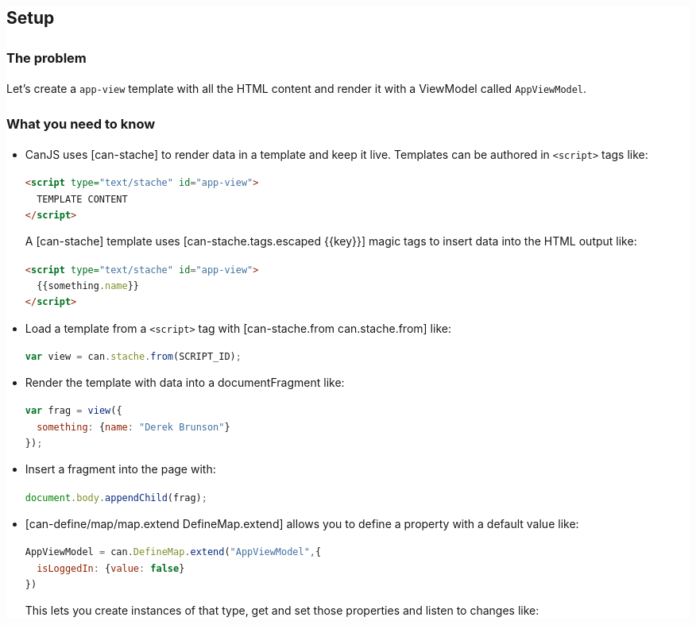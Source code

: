 ## Setup

### The problem

Let’s create a `app-view` template with all the HTML content and render it with
a ViewModel called `AppViewModel`.


### What you need to know

- CanJS uses [can-stache] to render data in a template
  and keep it live.  Templates can be authored in `<script>` tags like:

  ```html
  <script type="text/stache" id="app-view">
    TEMPLATE CONTENT
  </script>
  ```

  A [can-stache] template uses
  [can-stache.tags.escaped {{key}}] magic tags to insert data into
  the HTML output like:

  ```html
  <script type="text/stache" id="app-view">
    {{something.name}}
  </script>
  ```

- Load a template from a `<script>` tag with [can-stache.from can.stache.from] like:
  ```js
  var view = can.stache.from(SCRIPT_ID);
  ```

- Render the template with data into a documentFragment like:

  ```js
  var frag = view({
    something: {name: "Derek Brunson"}
  });
  ```

- Insert a fragment into the page with:

  ```js
  document.body.appendChild(frag);
  ```

- [can-define/map/map.extend DefineMap.extend] allows you to define a property with a default value like:

  ```js
  AppViewModel = can.DefineMap.extend("AppViewModel",{
    isLoggedIn: {value: false}
  })
  ```

  This lets you create instances of that type, get and set those properties and listen to changes like:
